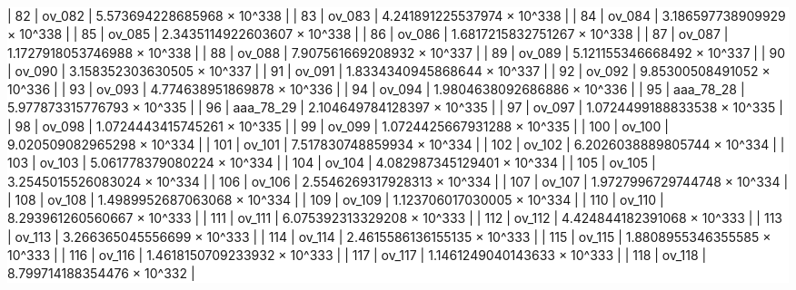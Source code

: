 | 82 | ov_082 | 5.573694228685968 × 10^338 |
| 83 | ov_083 | 4.241891225537974 × 10^338 |
| 84 | ov_084 | 3.186597738909929 × 10^338 |
| 85 | ov_085 | 2.3435114922603607 × 10^338 |
| 86 | ov_086 | 1.6817215832751267 × 10^338 |
| 87 | ov_087 | 1.1727918053746988 × 10^338 |
| 88 | ov_088 | 7.907561669208932 × 10^337 |
| 89 | ov_089 | 5.121155346668492 × 10^337 |
| 90 | ov_090 | 3.158352303630505 × 10^337 |
| 91 | ov_091 | 1.8334340945868644 × 10^337 |
| 92 | ov_092 | 9.85300508491052 × 10^336 |
| 93 | ov_093 | 4.774638951869878 × 10^336 |
| 94 | ov_094 | 1.9804638092686886 × 10^336 |
| 95 | aaa_78_28 | 5.977873315776793 × 10^335 |
| 96 | aaa_78_29 | 2.104649784128397 × 10^335 |
| 97 | ov_097 | 1.0724499188833538 × 10^335 |
| 98 | ov_098 | 1.0724443415745261 × 10^335 |
| 99 | ov_099 | 1.0724425667931288 × 10^335 |
| 100 | ov_100 | 9.020509082965298 × 10^334 |
| 101 | ov_101 | 7.517830748859934 × 10^334 |
| 102 | ov_102 | 6.2026038889805744 × 10^334 |
| 103 | ov_103 | 5.061778379080224 × 10^334 |
| 104 | ov_104 | 4.082987345129401 × 10^334 |
| 105 | ov_105 | 3.2545015526083024 × 10^334 |
| 106 | ov_106 | 2.5546269317928313 × 10^334 |
| 107 | ov_107 | 1.9727996729744748 × 10^334 |
| 108 | ov_108 | 1.4989952687063068 × 10^334 |
| 109 | ov_109 | 1.123706017030005 × 10^334 |
| 110 | ov_110 | 8.293961260560667 × 10^333 |
| 111 | ov_111 | 6.075392313329208 × 10^333 |
| 112 | ov_112 | 4.424844182391068 × 10^333 |
| 113 | ov_113 | 3.266365045556699 × 10^333 |
| 114 | ov_114 | 2.4615586136155135 × 10^333 |
| 115 | ov_115 | 1.8808955346355585 × 10^333 |
| 116 | ov_116 | 1.4618150709233932 × 10^333 |
| 117 | ov_117 | 1.1461249040143633 × 10^333 |
| 118 | ov_118 | 8.799714188354476 × 10^332 |